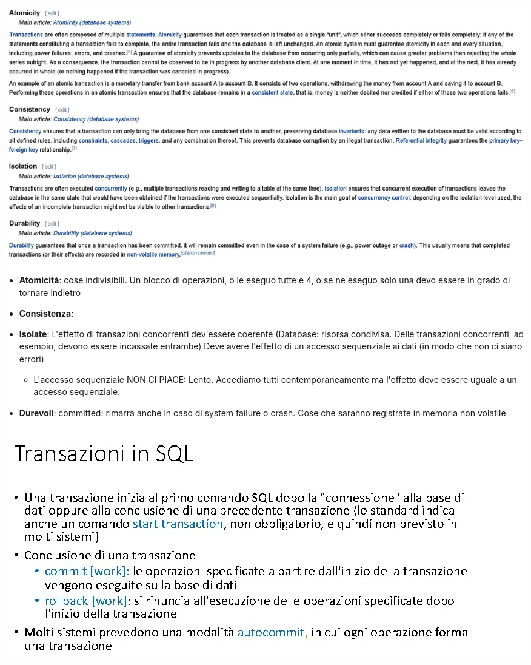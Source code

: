 ![ACID properties](media/immagine54.jpg)

* **Atomicità**: cose indivisibili. Un blocco di operazioni, o le eseguo tutte e 4, o se ne eseguo solo una devo essere in grado di tornare indietro

* **Consistenza**: 

* **Isolate**: L'effetto di transazioni concorrenti dev'essere coerente (Database: risorsa condivisa. Delle transazioni concorrenti, ad esempio, devono essere incassate entrambe) Deve avere l'effetto di un accesso sequenziale ai dati (in modo che non ci siano errori)
  * L'accesso sequenziale NON CI PIACE: Lento. Accediamo tutti contemporaneamente ma l'effetto deve essere uguale a un accesso sequenziale. 

* **Durevoli**: committed: rimarrà anche in caso di system failure o crash. Cose che saranno registrate in memoria non volatile

***

![transazione teoria](media/immagine55.jpg)
